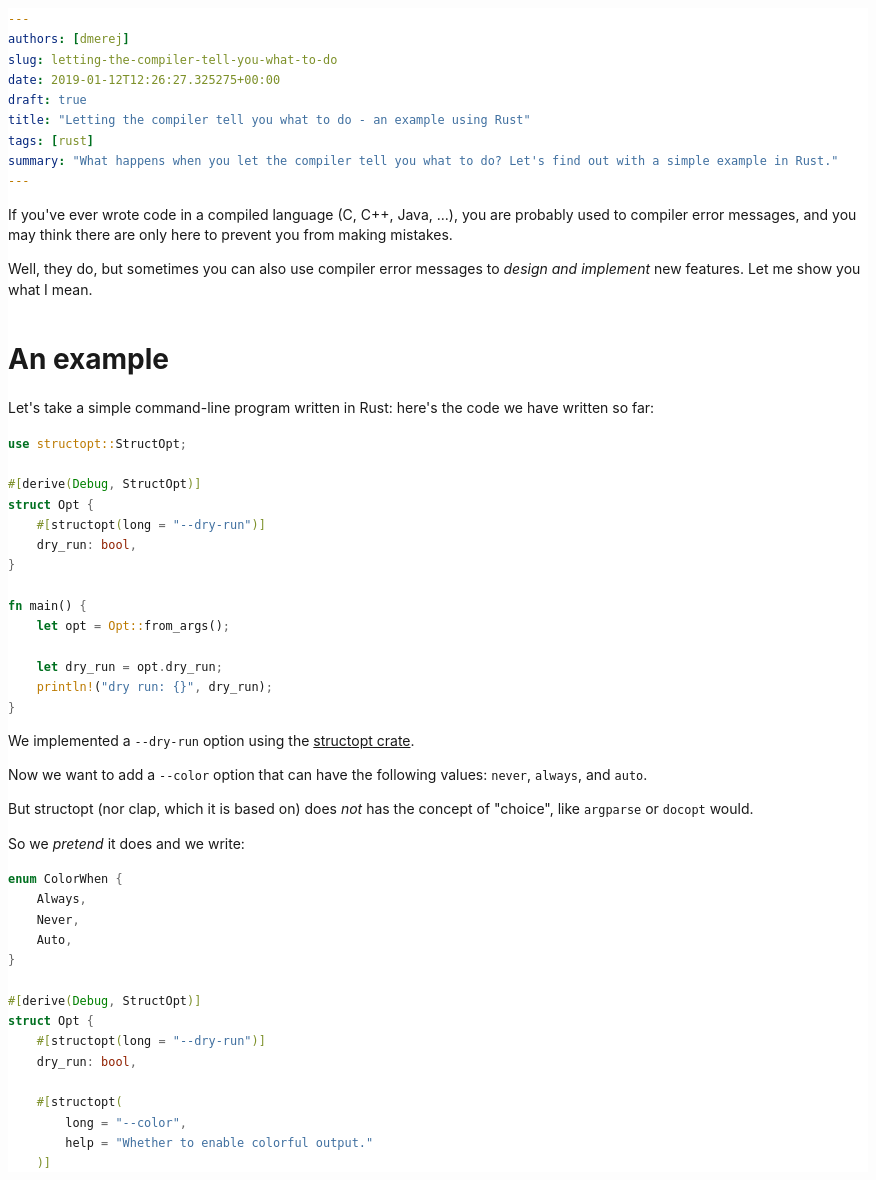 ```yaml
---
authors: [dmerej]
slug: letting-the-compiler-tell-you-what-to-do
date: 2019-01-12T12:26:27.325275+00:00
draft: true
title: "Letting the compiler tell you what to do - an example using Rust"
tags: [rust]
summary: "What happens when you let the compiler tell you what to do? Let's find out with a simple example in Rust."
---
```


If you've ever wrote code in a compiled language (C, C++, Java, ...), you are probably used to compiler error messages, and you may think there are only here to prevent you from making mistakes.

Well, they do, but sometimes you can also use compiler error messages to *design and implement* new features. Let me show you what I mean.

# An example

Let's take a simple command-line program written in Rust: here's the code we have written so far:

```rust
use structopt::StructOpt;

#[derive(Debug, StructOpt)]
struct Opt {
    #[structopt(long = "--dry-run")]
    dry_run: bool,
}

fn main() {
    let opt = Opt::from_args();

    let dry_run = opt.dry_run;
    println!("dry run: {}", dry_run);
}
```

We implemented a `--dry-run` option using the [structopt crate](https://github.com/TeXitoi/structopt).

Now we want to add a `--color` option that can have the following values: `never`, `always`, and `auto`.

But structopt (nor clap, which it is based on) does *not* has the concept of "choice", like `argparse` or `docopt` would.

So we *pretend* it does and we write:

```rust
enum ColorWhen {
    Always,
    Never,
    Auto,
}

#[derive(Debug, StructOpt)]
struct Opt {
    #[structopt(long = "--dry-run")]
    dry_run: bool,

    #[structopt(
        long = "--color",
        help = "Whether to enable colorful output."
    )]
```